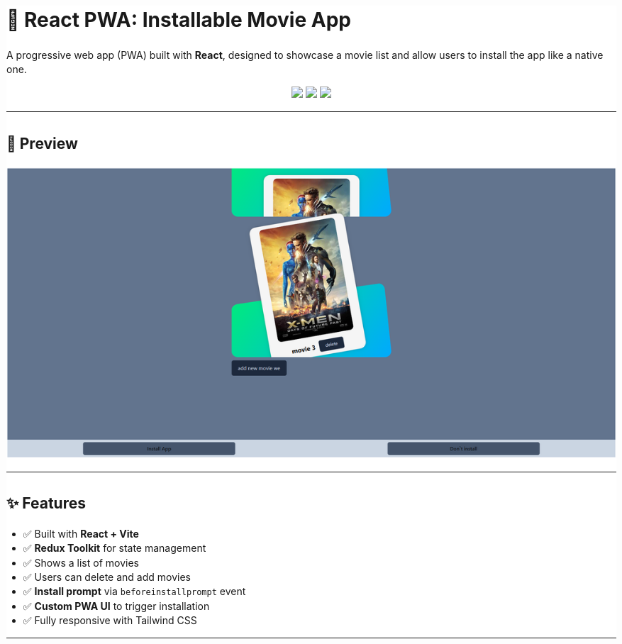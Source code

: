 # 🚀 React PWA: Installable Movie App

A progressive web app (PWA) built with **React**, designed to showcase a movie list and allow users to install the app like a native one.

<p align="center">
  <img src="https://img.shields.io/badge/React-18-blue?logo=react" />
  <img src="https://img.shields.io/badge/PWA-Supported-blueviolet?logo=pwa" />
  <img src="https://img.shields.io/badge/Deployed-Yes-brightgreen?style=flat" />
</p>

---

## 📸 Preview

<img src="public/preview.png" alt="App Screenshot" width="100%" />

---

## ✨ Features

- ✅ Built with **React + Vite**
- ✅ **Redux Toolkit** for state management
- ✅ Shows a list of movies
- ✅ Users can delete and add movies
- ✅ **Install prompt** via `beforeinstallprompt` event
- ✅ **Custom PWA UI** to trigger installation
- ✅ Fully responsive with Tailwind CSS

---